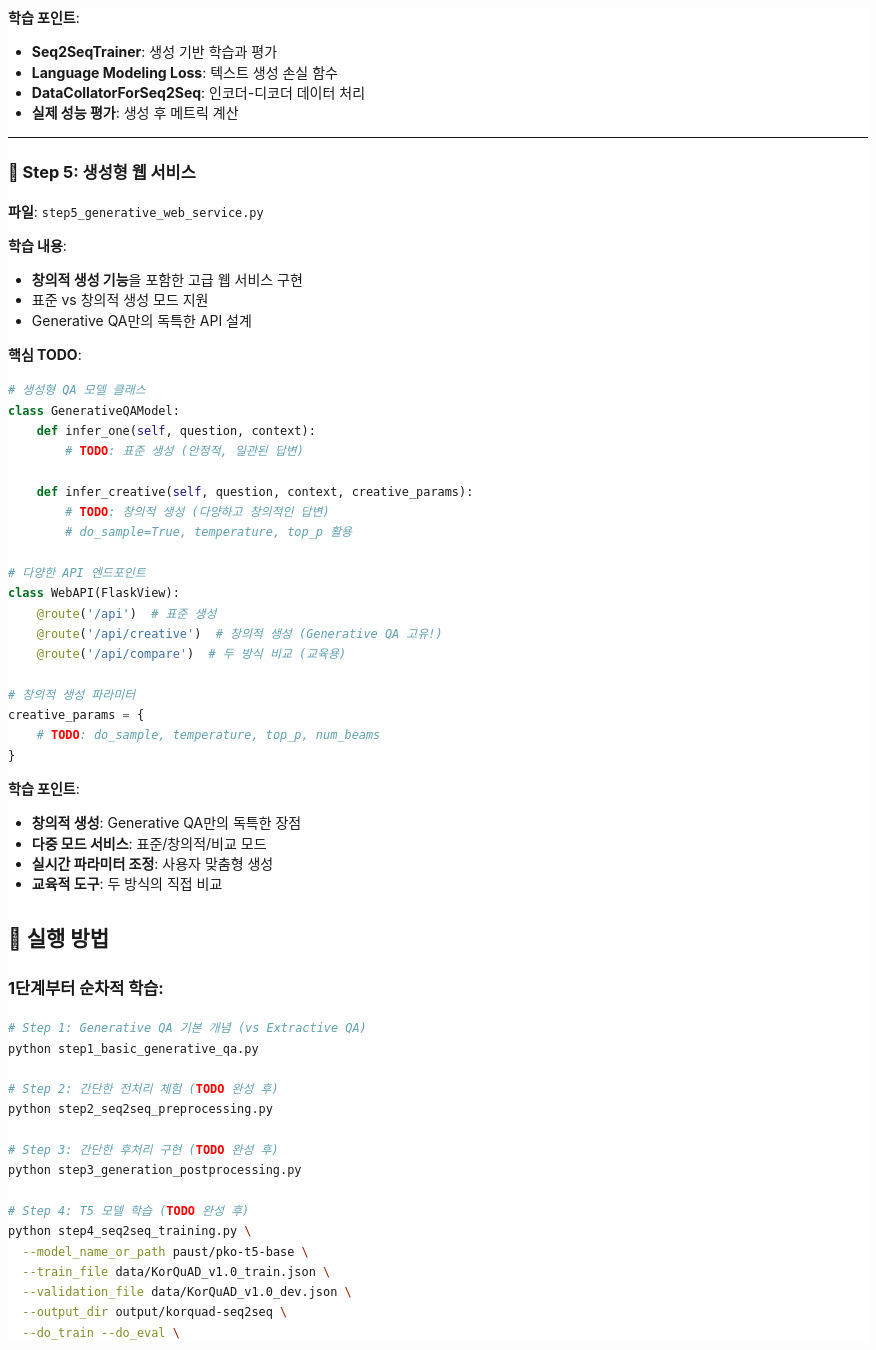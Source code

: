 **학습 포인트**:
- **Seq2SeqTrainer**: 생성 기반 학습과 평가
- **Language Modeling Loss**: 텍스트 생성 손실 함수
- **DataCollatorForSeq2Seq**: 인코더-디코더 데이터 처리
- **실제 성능 평가**: 생성 후 메트릭 계산

---

### 🔷 Step 5: 생성형 웹 서비스 
**파일**: `step5_generative_web_service.py`

**학습 내용**:
- **창의적 생성 기능**을 포함한 고급 웹 서비스 구현
- 표준 vs 창의적 생성 모드 지원
- Generative QA만의 독특한 API 설계

**핵심 TODO**:
```python
# 생성형 QA 모델 클래스
class GenerativeQAModel:
    def infer_one(self, question, context):
        # TODO: 표준 생성 (안정적, 일관된 답변)
        
    def infer_creative(self, question, context, creative_params):
        # TODO: 창의적 생성 (다양하고 창의적인 답변)
        # do_sample=True, temperature, top_p 활용

# 다양한 API 엔드포인트
class WebAPI(FlaskView):
    @route('/api')  # 표준 생성
    @route('/api/creative')  # 창의적 생성 (Generative QA 고유!)
    @route('/api/compare')  # 두 방식 비교 (교육용)

# 창의적 생성 파라미터
creative_params = {
    # TODO: do_sample, temperature, top_p, num_beams
}
```

**학습 포인트**:
- **창의적 생성**: Generative QA만의 독특한 장점
- **다중 모드 서비스**: 표준/창의적/비교 모드
- **실시간 파라미터 조정**: 사용자 맞춤형 생성
- **교육적 도구**: 두 방식의 직접 비교

## 🚀 실행 방법

### 1단계부터 순차적 학습:
```bash
# Step 1: Generative QA 기본 개념 (vs Extractive QA)
python step1_basic_generative_qa.py

# Step 2: 간단한 전처리 체험 (TODO 완성 후)
python step2_seq2seq_preprocessing.py

# Step 3: 간단한 후처리 구현 (TODO 완성 후)
python step3_generation_postprocessing.py

# Step 4: T5 모델 학습 (TODO 완성 후)
python step4_seq2seq_training.py \
  --model_name_or_path paust/pko-t5-base \
  --train_file data/KorQuAD_v1.0_train.json \
  --validation_file data/KorQuAD_v1.0_dev.json \
  --output_dir output/korquad-seq2seq \
  --do_train --do_eval \
```